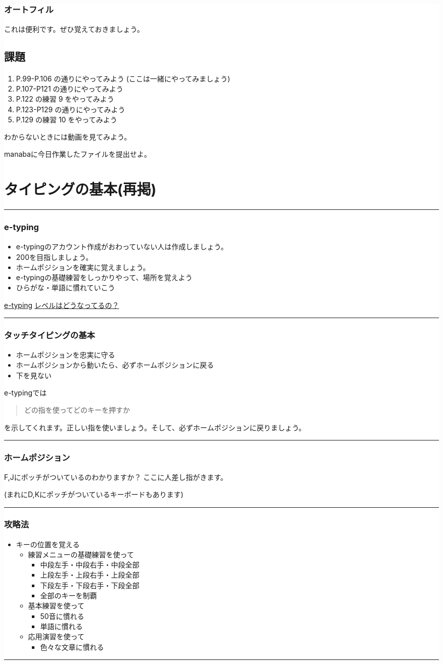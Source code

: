 ### オートフィル
これは便利です。ぜひ覚えておきましょう。

## 課題
1. P.99-P.106 の通りにやってみよう (ここは一緒にやってみましょう)
2. P.107-P121 の通りにやってみよう
3. P.122 の練習 9 をやってみよう
4. P.123-P129 の通りにやってみよう
5. P.129 の練習 10 をやってみよう

わからないときには動画を見てみよう。

manabaに今日作業したファイルを提出せよ。



# タイピングの基本(再掲)

---
### e-typing
- e-typingのアカウント作成がおわっていない人は作成しましょう。
- 200を目指しましょう。
- ホームポジションを確実に覚えましょう。
- e-typingの基礎練習をしっかりやって、場所を覚えよう
- ひらがな・単語に慣れていこう

[e-typing](https://www.e-typing.ne.jp/)
[レベルはどうなってるの？](https://www.e-typing.ne.jp/help/015.asp)

---
### タッチタイピングの基本
- ホームポジションを忠実に守る
- ホームポジションから動いたら、必ずホームポジションに戻る
- 下を見ない

e-typingでは
> どの指を使ってどのキーを押すか

を示してくれます。正しい指を使いましょう。そして、必ずホームポジションに戻りましょう。

---
### ホームポジション
F,Jにポッチがついているのわかりますか？
ここに人差し指がきます。

(まれにD,Kにポッチがついているキーボードもあります)

---
### 攻略法
- キーの位置を覚える
  - 練習メニューの基礎練習を使って
    - 中段左手・中段右手・中段全部
    - 上段左手・上段右手・上段全部
    - 下段左手・下段右手・下段全部
    - 全部のキーを制覇
  - 基本練習を使って
    - 50音に慣れる
    - 単語に慣れる
  - 応用演習を使って
    - 色々な文章に慣れる

---